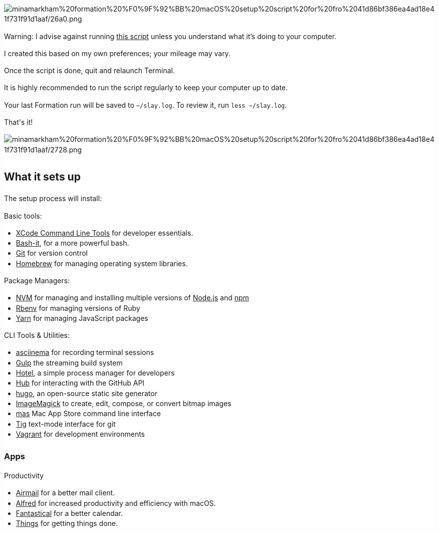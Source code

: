![minamarkham%20formation%20%F0%9F%92%BB%20macOS%20setup%20script%20for%20fro%2041d86bf386ea4ad18e41f731f91d1aaf/26a0.png](minamarkham%20formation%20%F0%9F%92%BB%20macOS%20setup%20script%20for%20fro%2041d86bf386ea4ad18e41f731f91d1aaf/26a0.png)

Warning: I advise against running [this script](https://github.com/minamarkham/formation/blob/master/slay) unless you understand what it’s doing to your computer.

I created this based on my own preferences; your mileage may vary.

Once the script is done, quit and relaunch Terminal.

It is highly recommended to run the script regularly to keep your computer up to date.

Your last Formation run will be saved to `~/slay.log`. To review it, run `less ~/slay.log`.

That's it!

![minamarkham%20formation%20%F0%9F%92%BB%20macOS%20setup%20script%20for%20fro%2041d86bf386ea4ad18e41f731f91d1aaf/2728.png](minamarkham%20formation%20%F0%9F%92%BB%20macOS%20setup%20script%20for%20fro%2041d86bf386ea4ad18e41f731f91d1aaf/2728.png)

## What it sets up

The setup process will install:

Basic tools:

- [XCode Command Line Tools](https://developer.apple.com/xcode/downloads/) for developer essentials.
- [Bash-it](https://github.com/Bash-it/bash-it/), for a more powerful bash.
- [Git](https://git-scm.com/) for version control
- [Homebrew](http://brew.sh/) for managing operating system libraries.

Package Managers:

- [NVM](https://github.com/creationix/nvm/) for managing and installing multiple versions of [Node.js](http://nodejs.org/) and [npm](https://www.npmjs.org/)
- [Rbenv](https://github.com/sstephenson/rbenv) for managing versions of Ruby
- [Yarn](https://yarnpkg.com/en/) for managing JavaScript packages

CLI Tools & Utilities:

- [asciinema](https://asciinema.org/) for recording terminal sessions
- [Gulp](https://gulpjs.com/) the streaming build system
- [Hotel](https://github.com/typicode/hotel), a simple process manager for developers
- [Hub](http://hub.github.com/) for interacting with the GitHub API
- [hugo](https://gohugo.io/), an open-source static site generator
- [ImageMagick](http://www.imagemagick.org/) to create, edit, compose, or convert bitmap images
- [mas](https://github.com/mas-cli/mas) Mac App Store command line interface
- [Tig](https://github.com/jonas/tig) text-mode interface for git
- [Vagrant](https://www.vagrantup.com/) for development environments

### Apps

Productivity

- [Airmail](http://airmailapp.com/) for a better mail client.
- [Alfred](https://www.alfredapp.com/) for increased productivity and efficiency with macOS.
- [Fantastical](https://flexibits.com/fantastical) for a better calendar.
- [Things](https://culturedcode.com/things/) for getting things done.
